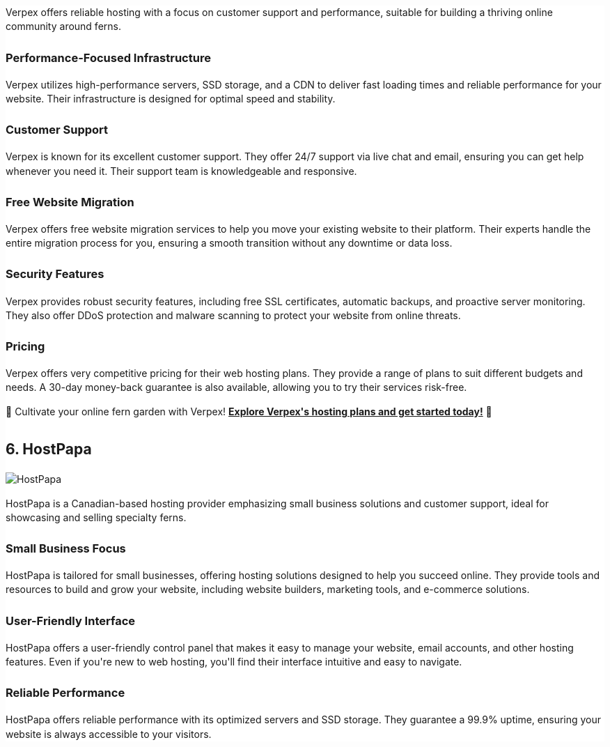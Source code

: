 Verpex offers reliable hosting with a focus on customer support and performance, suitable for building a thriving online community around ferns.

### Performance-Focused Infrastructure
Verpex utilizes high-performance servers, SSD storage, and a CDN to deliver fast loading times and reliable performance for your website. Their infrastructure is designed for optimal speed and stability.

### Customer Support
Verpex is known for its excellent customer support. They offer 24/7 support via live chat and email, ensuring you can get help whenever you need it. Their support team is knowledgeable and responsive.

### Free Website Migration
Verpex offers free website migration services to help you move your existing website to their platform. Their experts handle the entire migration process for you, ensuring a smooth transition without any downtime or data loss.

### Security Features
Verpex provides robust security features, including free SSL certificates, automatic backups, and proactive server monitoring. They also offer DDoS protection and malware scanning to protect your website from online threats.

### Pricing
Verpex offers very competitive pricing for their web hosting plans. They provide a range of plans to suit different budgets and needs. A 30-day money-back guarantee is also available, allowing you to try their services risk-free.

🌱 Cultivate your online fern garden with Verpex! **[Explore Verpex's hosting plans and get started today!](https://snipitx.com/verpex-jy)** 🌱

## 6. HostPapa

![HostPapa](https://i.imgur.com/ouDTkvl.jpeg "HostPapa Hosting")

HostPapa is a Canadian-based hosting provider emphasizing small business solutions and customer support, ideal for showcasing and selling specialty ferns.

### Small Business Focus
HostPapa is tailored for small businesses, offering hosting solutions designed to help you succeed online. They provide tools and resources to build and grow your website, including website builders, marketing tools, and e-commerce solutions.

### User-Friendly Interface
HostPapa offers a user-friendly control panel that makes it easy to manage your website, email accounts, and other hosting features. Even if you're new to web hosting, you'll find their interface intuitive and easy to navigate.

### Reliable Performance
HostPapa offers reliable performance with its optimized servers and SSD storage. They guarantee a 99.9% uptime, ensuring your website is always accessible to your visitors.
